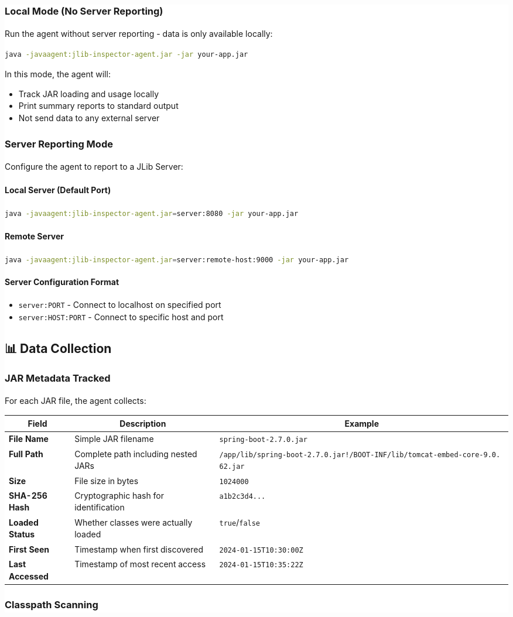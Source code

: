### Local Mode (No Server Reporting)

Run the agent without server reporting - data is only available locally:

```bash
java -javaagent:jlib-inspector-agent.jar -jar your-app.jar
```

In this mode, the agent will:
- Track JAR loading and usage locally
- Print summary reports to standard output
- Not send data to any external server

### Server Reporting Mode

Configure the agent to report to a JLib Server:

#### Local Server (Default Port)
```bash
java -javaagent:jlib-inspector-agent.jar=server:8080 -jar your-app.jar
```

#### Remote Server
```bash
java -javaagent:jlib-inspector-agent.jar=server:remote-host:9000 -jar your-app.jar
```

#### Server Configuration Format
- `server:PORT` - Connect to localhost on specified port
- `server:HOST:PORT` - Connect to specific host and port

## 📊 Data Collection

### JAR Metadata Tracked

For each JAR file, the agent collects:

| Field | Description | Example |
|-------|-------------|---------|
| **File Name** | Simple JAR filename | `spring-boot-2.7.0.jar` |
| **Full Path** | Complete path including nested JARs | `/app/lib/spring-boot-2.7.0.jar!/BOOT-INF/lib/tomcat-embed-core-9.0.62.jar` |
| **Size** | File size in bytes | `1024000` |
| **SHA-256 Hash** | Cryptographic hash for identification | `a1b2c3d4...` |
| **Loaded Status** | Whether classes were actually loaded | `true`/`false` |
| **First Seen** | Timestamp when first discovered | `2024-01-15T10:30:00Z` |
| **Last Accessed** | Timestamp of most recent access | `2024-01-15T10:35:22Z` |

### Classpath Scanning
